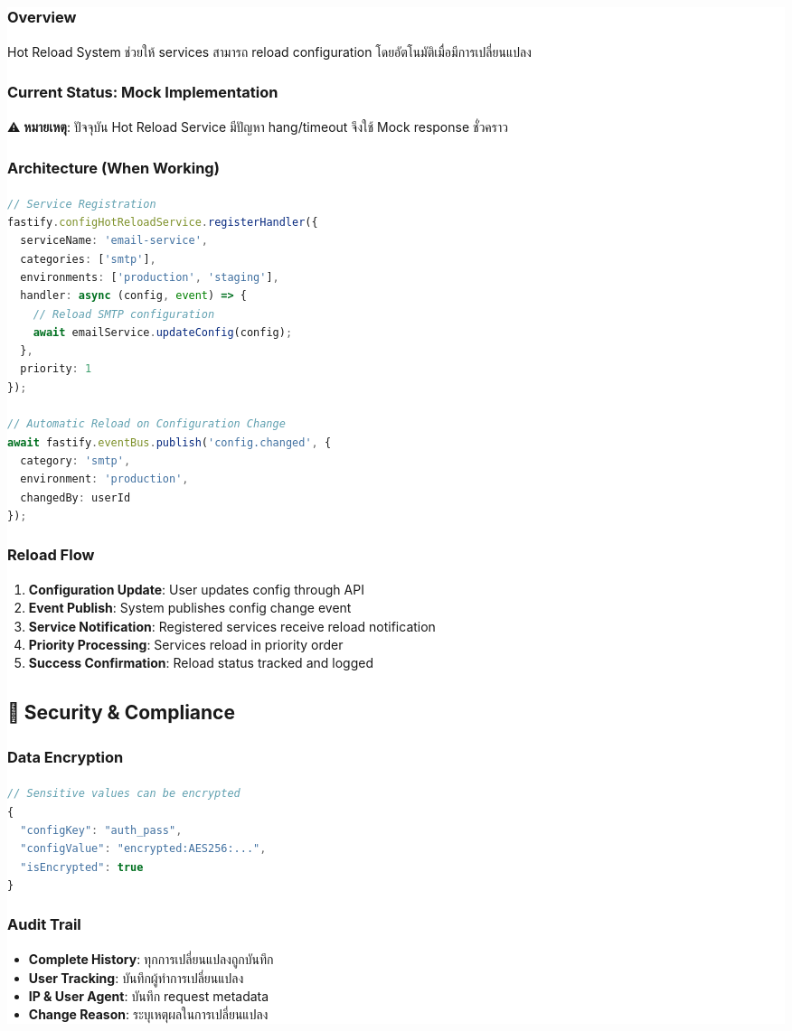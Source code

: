 ### Overview
Hot Reload System ช่วยให้ services สามารถ reload configuration โดยอัตโนมัติเมื่อมีการเปลี่ยนแปลง

### Current Status: Mock Implementation
⚠️ **หมายเหตุ**: ปัจจุบัน Hot Reload Service มีปัญหา hang/timeout จึงใช้ Mock response ชั่วคราว

### Architecture (When Working)
```typescript
// Service Registration
fastify.configHotReloadService.registerHandler({
  serviceName: 'email-service',
  categories: ['smtp'],
  environments: ['production', 'staging'],
  handler: async (config, event) => {
    // Reload SMTP configuration
    await emailService.updateConfig(config);
  },
  priority: 1
});

// Automatic Reload on Configuration Change
await fastify.eventBus.publish('config.changed', {
  category: 'smtp',
  environment: 'production',
  changedBy: userId
});
```

### Reload Flow
1. **Configuration Update**: User updates config through API
2. **Event Publish**: System publishes config change event
3. **Service Notification**: Registered services receive reload notification
4. **Priority Processing**: Services reload in priority order
5. **Success Confirmation**: Reload status tracked and logged

## 🔐 Security & Compliance

### Data Encryption
```typescript
// Sensitive values can be encrypted
{
  "configKey": "auth_pass",
  "configValue": "encrypted:AES256:...",
  "isEncrypted": true
}
```

### Audit Trail
- **Complete History**: ทุกการเปลี่ยนแปลงถูกบันทึก
- **User Tracking**: บันทึกผู้ทำการเปลี่ยนแปลง
- **IP & User Agent**: บันทึก request metadata
- **Change Reason**: ระบุเหตุผลในการเปลี่ยนแปลง
